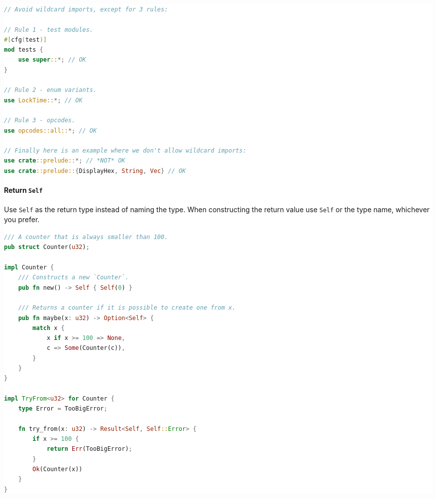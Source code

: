 ```rust
// Avoid wildcard imports, except for 3 rules:

// Rule 1 - test modules.
#[cfg(test)]
mod tests {
    use super::*; // OK
}

// Rule 2 - enum variants.
use LockTime::*; // OK

// Rule 3 - opcodes.
use opcodes::all::*; // OK

// Finally here is an example where we don't allow wildcard imports:
use crate::prelude::*; // *NOT* OK
use crate::prelude::{DisplayHex, String, Vec} // OK
```

#### Return `Self`

Use `Self` as the return type instead of naming the type. When constructing the return value use
`Self` or the type name, whichever you prefer.

```rust
/// A counter that is always smaller than 100.
pub struct Counter(u32);

impl Counter {
    /// Constructs a new `Counter`.
    pub fn new() -> Self { Self(0) }

    /// Returns a counter if it is possible to create one from x.
    pub fn maybe(x: u32) -> Option<Self> {
        match x {
            x if x >= 100 => None,
            c => Some(Counter(c)),
        }
    }
}

impl TryFrom<u32> for Counter {
    type Error = TooBigError;

    fn try_from(x: u32) -> Result<Self, Self::Error> {
        if x >= 100 {
            return Err(TooBigError);
        }
        Ok(Counter(x))
    }
}
```
